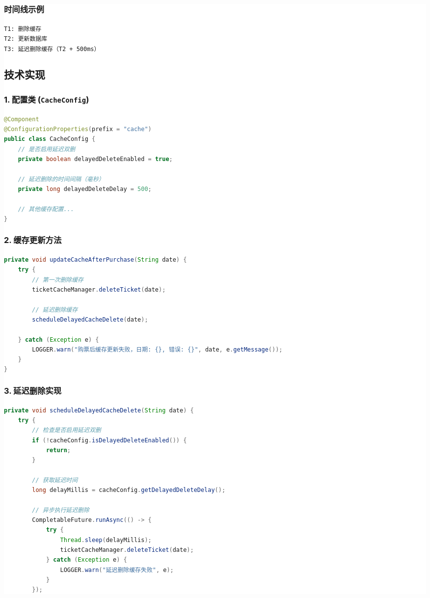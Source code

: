 ### 时间线示例

```
T1: 删除缓存
T2: 更新数据库
T3: 延迟删除缓存（T2 + 500ms）
```

## 技术实现

### 1. 配置类 (`CacheConfig`)

```java
@Component
@ConfigurationProperties(prefix = "cache")
public class CacheConfig {
    // 是否启用延迟双删
    private boolean delayedDeleteEnabled = true;
    
    // 延迟删除的时间间隔（毫秒）
    private long delayedDeleteDelay = 500;
    
    // 其他缓存配置...
}
```

### 2. 缓存更新方法

```java
private void updateCacheAfterPurchase(String date) {
    try {
        // 第一次删除缓存
        ticketCacheManager.deleteTicket(date);
        
        // 延迟删除缓存
        scheduleDelayedCacheDelete(date);
        
    } catch (Exception e) {
        LOGGER.warn("购票后缓存更新失败，日期: {}, 错误: {}", date, e.getMessage());
    }
}
```

### 3. 延迟删除实现

```java
private void scheduleDelayedCacheDelete(String date) {
    try {
        // 检查是否启用延迟双删
        if (!cacheConfig.isDelayedDeleteEnabled()) {
            return;
        }

        // 获取延迟时间
        long delayMillis = cacheConfig.getDelayedDeleteDelay();

        // 异步执行延迟删除
        CompletableFuture.runAsync(() -> {
            try {
                Thread.sleep(delayMillis);
                ticketCacheManager.deleteTicket(date);
            } catch (Exception e) {
                LOGGER.warn("延迟删除缓存失败", e);
            }
        });
```